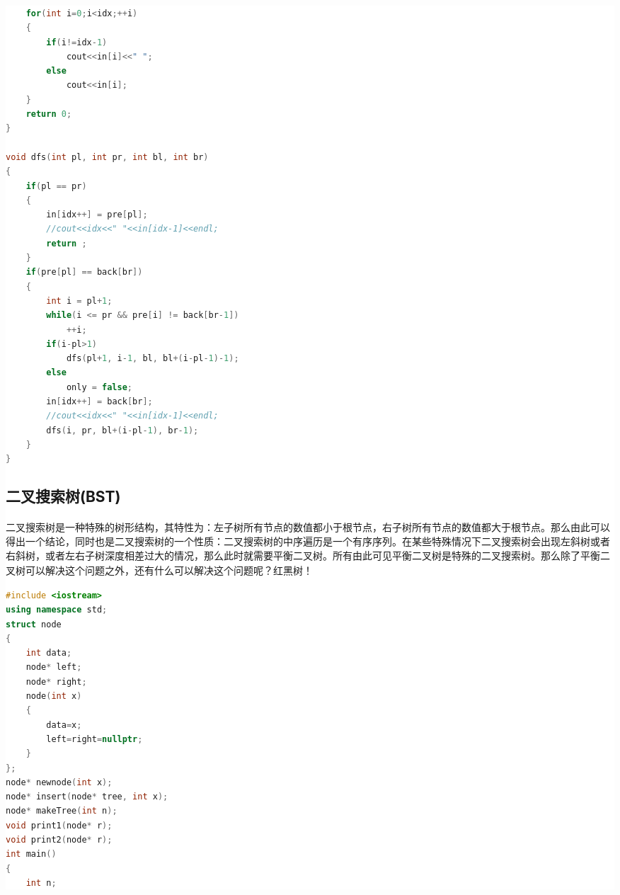 ```c++
    for(int i=0;i<idx;++i)
    {
        if(i!=idx-1)
            cout<<in[i]<<" ";
        else
            cout<<in[i];
    }
    return 0;
}

void dfs(int pl, int pr, int bl, int br)
{
    if(pl == pr)
    {
        in[idx++] = pre[pl];
        //cout<<idx<<" "<<in[idx-1]<<endl;
        return ;
    }
    if(pre[pl] == back[br])
    {
        int i = pl+1;
        while(i <= pr && pre[i] != back[br-1])
            ++i;
        if(i-pl>1)
            dfs(pl+1, i-1, bl, bl+(i-pl-1)-1);
        else
            only = false;
        in[idx++] = back[br];
        //cout<<idx<<" "<<in[idx-1]<<endl;
        dfs(i, pr, bl+(i-pl-1), br-1);
    }
}
```



## 二叉搜索树(BST)

二叉搜索树是一种特殊的树形结构，其特性为：左子树所有节点的数值都小于根节点，右子树所有节点的数值都大于根节点。那么由此可以得出一个结论，同时也是二叉搜索树的一个性质：二叉搜索树的中序遍历是一个有序序列。在某些特殊情况下二叉搜索树会出现左斜树或者右斜树，或者左右子树深度相差过大的情况，那么此时就需要平衡二叉树。所有由此可见平衡二叉树是特殊的二叉搜索树。那么除了平衡二叉树可以解决这个问题之外，还有什么可以解决这个问题呢？红黑树！

```c++
#include <iostream>
using namespace std;
struct node
{
    int data;
    node* left;
    node* right;
    node(int x)
    {
        data=x;
        left=right=nullptr;
    }
};
node* newnode(int x);
node* insert(node* tree, int x);
node* makeTree(int n);
void print1(node* r);
void print2(node* r);
int main()
{
    int n;
```